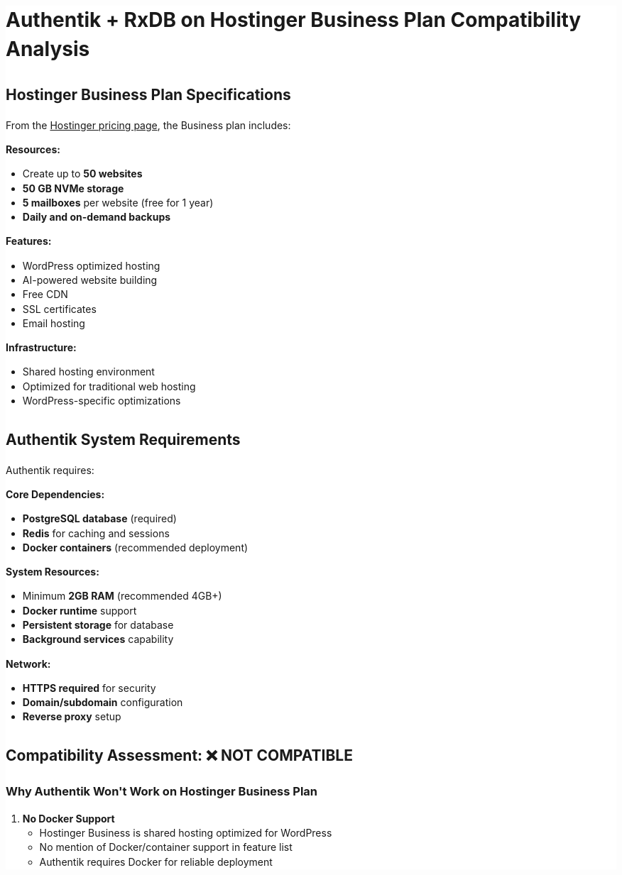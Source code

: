 # Authentik + RxDB on Hostinger Business Plan Compatibility Analysis

## Hostinger Business Plan Specifications

From the [Hostinger pricing page](https://www.hostinger.com/pricing#compare-table), the Business plan includes:

**Resources:**
- Create up to **50 websites**
- **50 GB NVMe storage**
- **5 mailboxes** per website (free for 1 year)
- **Daily and on-demand backups**

**Features:**
- WordPress optimized hosting
- AI-powered website building
- Free CDN
- SSL certificates
- Email hosting

**Infrastructure:**
- Shared hosting environment
- Optimized for traditional web hosting
- WordPress-specific optimizations

## Authentik System Requirements

Authentik requires:

**Core Dependencies:**
- **PostgreSQL database** (required)
- **Redis** for caching and sessions
- **Docker containers** (recommended deployment)

**System Resources:**
- Minimum **2GB RAM** (recommended 4GB+)
- **Docker runtime** support
- **Persistent storage** for database
- **Background services** capability

**Network:**
- **HTTPS required** for security
- **Domain/subdomain** configuration
- **Reverse proxy** setup

## Compatibility Assessment: ❌ **NOT COMPATIBLE**

### Why Authentik Won't Work on Hostinger Business Plan

1. **No Docker Support**
   - Hostinger Business is shared hosting optimized for WordPress
   - No mention of Docker/container support in feature list
   - Authentik requires Docker for reliable deployment
